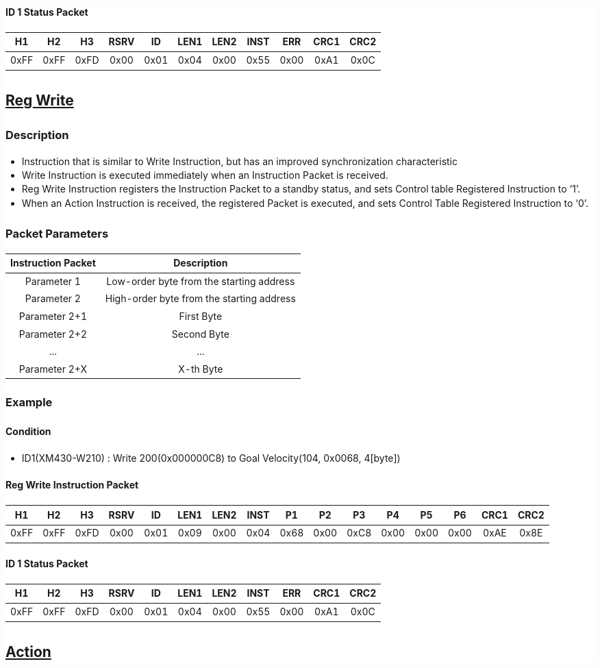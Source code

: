 #### ID 1 Status Packet

|H1|H2|H3|RSRV|ID|LEN1|LEN2|INST|ERR|CRC1|CRC2|
|:---:|:---:|:---:|:---:|:---:|:---:|:---:|:---:|:---:|:---:|:---:|
|0xFF|0xFF|0xFD|0x00|0x01|0x04|0x00|0x55|0x00|0xA1|0x0C|

## [Reg Write](#reg-write)

### Description
  - Instruction that is similar to Write Instruction, but has an improved synchronization characteristic
  - Write Instruction is executed immediately when an Instruction Packet is received.
  - Reg Write Instruction registers the Instruction Packet to a standby status, and sets Control table Registered Instruction to ‘1’.
  - When an Action Instruction is received, the registered Packet is executed, and sets Control Table Registered Instruction to ‘0’.

### Packet Parameters

|Instruction Packet|Description|
|:---:|:---:|
|Parameter 1|Low-order byte from the starting address|
|Parameter 2|High-order byte from the starting address|
|Parameter 2+1|First Byte|
|Parameter 2+2|Second Byte|
|...|...|
|Parameter 2+X|X-th Byte|

### Example

#### Condition
- ID1(XM430-W210) : Write 200(0x000000C8) to Goal Velocity(104, 0x0068, 4[byte])

#### Reg Write Instruction Packet

|H1|H2|H3|RSRV|ID|LEN1|LEN2|INST|P1|P2|P3|P4|P5|P6|CRC1|CRC2|
|:---:|:---:|:---:|:---:|:---:|:---:|:---:|:---:|:---:|:---:|:---:|:---:|:---:|:---:|:---:|:---:|
|0xFF|0xFF|0xFD|0x00|0x01|0x09|0x00|0x04|0x68|0x00|0xC8|0x00|0x00|0x00|0xAE|0x8E|

#### ID 1 Status Packet

|H1|H2|H3|RSRV|ID|LEN1|LEN2|INST|ERR|CRC1|CRC2|
|:---:|:---:|:---:|:---:|:---:|:---:|:---:|:---:|:---:|:---:|:---:|
|0xFF|0xFF|0xFD|0x00|0x01|0x04|0x00|0x55|0x00|0xA1|0x0C|

## [Action](#action)

